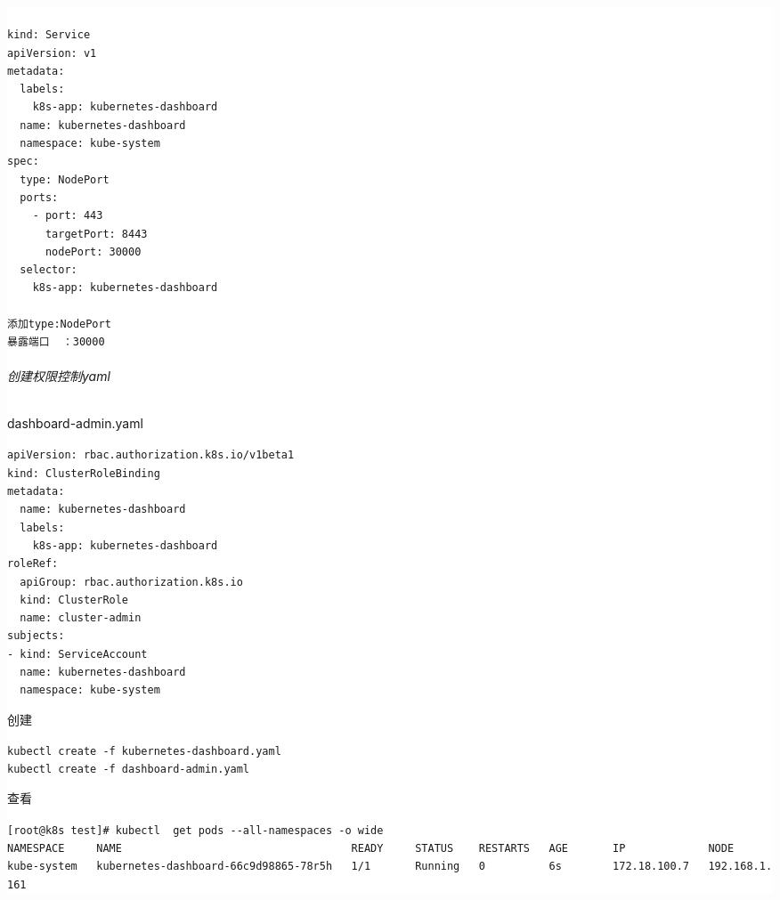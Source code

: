 ```

kind: Service
apiVersion: v1
metadata:
  labels:
    k8s-app: kubernetes-dashboard
  name: kubernetes-dashboard
  namespace: kube-system
spec:
  type: NodePort
  ports:
    - port: 443
      targetPort: 8443
      nodePort: 30000
  selector:
    k8s-app: kubernetes-dashboard

添加type:NodePort
暴露端口  ：30000
```

###### 创建权限控制yaml

dashboard-admin.yaml

```
apiVersion: rbac.authorization.k8s.io/v1beta1  
kind: ClusterRoleBinding  
metadata:  
  name: kubernetes-dashboard  
  labels:  
    k8s-app: kubernetes-dashboard  
roleRef:  
  apiGroup: rbac.authorization.k8s.io  
  kind: ClusterRole  
  name: cluster-admin  
subjects:  
- kind: ServiceAccount  
  name: kubernetes-dashboard  
  namespace: kube-system 
```



创建

```
kubectl create -f kubernetes-dashboard.yaml
kubectl create -f dashboard-admin.yaml
```



查看

```
[root@k8s test]# kubectl  get pods --all-namespaces -o wide
NAMESPACE     NAME                                    READY     STATUS    RESTARTS   AGE       IP             NODE
kube-system   kubernetes-dashboard-66c9d98865-78r5h   1/1       Running   0          6s        172.18.100.7   192.168.1.161
```
